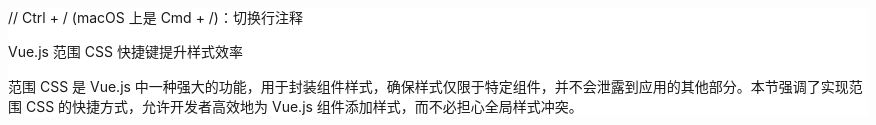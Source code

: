 // Ctrl + / (macOS 上是 Cmd + /)：切换行注释

Vue.js 范围 CSS 快捷键提升样式效率

范围 CSS 是 Vue.js 中一种强大的功能，用于封装组件样式，确保样式仅限于特定组件，并不会泄露到应用的其他部分。本节强调了实现范围 CSS 的快捷方式，允许开发者高效地为 Vue.js 组件添加样式，而不必担心全局样式冲突。



<template>

<div class="styled-component">



</div>

</template>

<script>

export default {

// 组件选项

};

<style scoped>

.styled-component {

/* 范围组件样式 */

}

</style>

Vue.js 动态类和样式绑定技巧

高效管理 Vue.js 中动态类和样式绑定是响应式和互动式 UI 开发中的一个关键方面。本节深入探讨了基于条件、用户交互或数据变化动态绑定类和样式的快捷方式和技巧，为开发者提供了简洁且易于阅读的方式来处理 Vue.js 组件中的动态样式。



<template>

<div :class="{ active: isActive, 'error-text': hasError }" :style="{ fontSize: fontSize + 'px' }">



</div>

</template>

<script>

export default {

data() {

return {

isActive: true,

hasError: false,

fontSize: 16,

